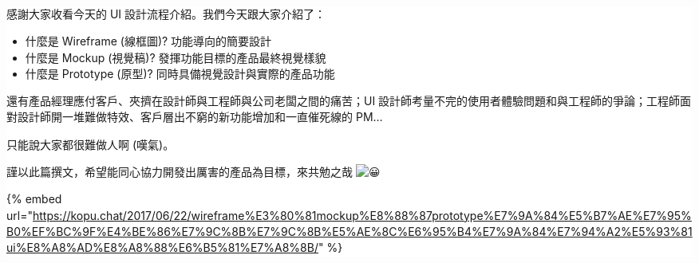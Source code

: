 感謝大家收看今天的 UI 設計流程介紹。我們今天跟大家介紹了：

* 什麼是 Wireframe \(線框圖\)? 功能導向的簡要設計
* 什麼是 Mockup \(視覺稿\)? 發揮功能目標的產品最終視覺樣貌
* 什麼是 Prototype \(原型\)? 同時具備視覺設計與實際的產品功能

還有產品經理應付客戶、夾擠在設計師與工程師與公司老闆之間的痛苦；UI 設計師考量不完的使用者體驗問題和與工程師的爭論；工程師面對設計師開一堆難做特效、客戶層出不窮的新功能增加和一直催死線的 PM…

只能說大家都很難做人啊 \(嘆氣\)。

謹以此篇撰文，希望能同心協力開發出厲害的產品為目標，來共勉之哉 ![&#x1F600;](https://s.w.org/images/core/emoji/12.0.0-1/svg/1f600.svg)



{% embed url="https://kopu.chat/2017/06/22/wireframe%E3%80%81mockup%E8%88%87prototype%E7%9A%84%E5%B7%AE%E7%95%B0%EF%BC%9F%E4%BE%86%E7%9C%8B%E7%9C%8B%E5%AE%8C%E6%95%B4%E7%9A%84%E7%94%A2%E5%93%81ui%E8%A8%AD%E8%A8%88%E6%B5%81%E7%A8%8B/" %}

